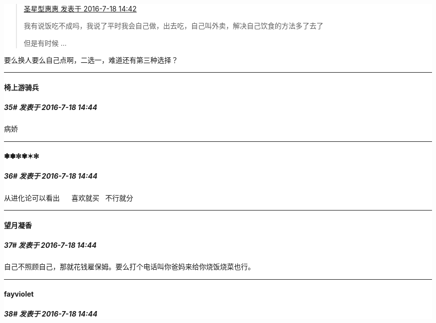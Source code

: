 

<blockquote><a href="httphttps://bbs.saraba1st.com/2b/forum.php?mod=redirect&amp;goto=findpost&amp;pid=32983769&amp;ptid=1311546" target="_blank">圣星型惠惠 发表于 2016-7-18 14:42</a>

我有说饭吃不成吗，我说了平时我会自己做，出去吃，自己叫外卖，解决自己饮食的方法多了去了

但是有时候 ...</blockquote>
要么换人要么自己点啊，二选一，难道还有第三种选择？







*****

####  椅上游骑兵  
##### 35#       发表于 2016-7-18 14:44




病娇







*****

####  ❃✽✼✾✶✻  
##### 36#       发表于 2016-7-18 14:44




从进化论可以看出      喜欢就买   不行就分







*****

####  望月凝香  
##### 37#       发表于 2016-7-18 14:44




自己不照顾自己，那就花钱雇保姆。要么打个电话叫你爸妈来给你烧饭烧菜也行。







*****

####  fayviolet  
##### 38#       发表于 2016-7-18 14:44


